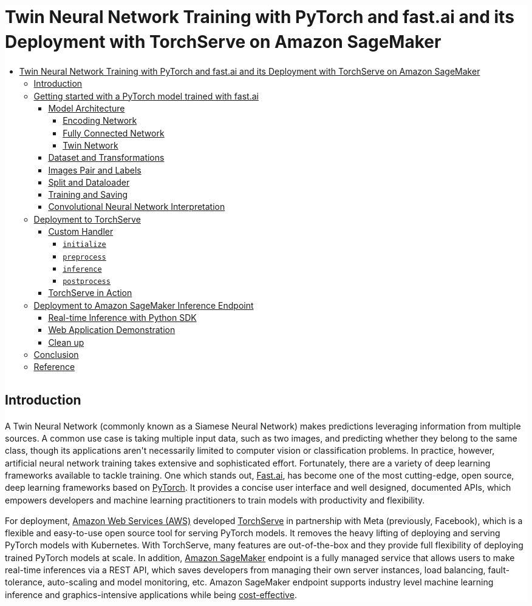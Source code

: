 # Twin Neural Network Training with PyTorch and fast.ai and its Deployment with TorchServe on Amazon SageMaker





- [Twin Neural Network Training with PyTorch and fast.ai and its Deployment with TorchServe on Amazon SageMaker](#twin-neural-network-training-with-pytorch-and-fastai-and-its-deployment-with-torchserve-on-amazon-sagemaker)
  - [Introduction](#introduction)
  - [Getting started with a PyTorch model trained with fast.ai](#getting-started-with-a-pytorch-model-trained-with-fastai)
    - [Model Architecture](#model-architecture)
      - [Encoding Network](#encoding-network)
      - [Fully Connected Network](#fully-connected-network)
      - [Twin Network](#twin-network)
    - [Dataset and Transformations](#dataset-and-transformations)
    - [Images Pair and Labels](#images-pair-and-labels)
    - [Split and Dataloader](#split-and-dataloader)
    - [Training and Saving](#training-and-saving)
    - [Convolutional Neural Network Interpretation](#convolutional-neural-network-interpretation)
  - [Deployment to TorchServe](#deployment-to-torchserve)
    - [Custom Handler](#custom-handler)
      - [`initialize`](#initialize)
      - [`preprocess`](#preprocess)
      - [`inference`](#inference)
      - [`postprocess`](#postprocess)
    - [TorchServe in Action](#torchserve-in-action)
  - [Deployment to Amazon SageMaker Inference Endpoint](#deployment-to-amazon-sagemaker-inference-endpoint)
    - [Real-time Inference with Python SDK](#real-time-inference-with-python-sdk)
    - [Web Application Demonstration](#web-application-demonstration)
    - [Clean up](#clean-up)
  - [Conclusion](#conclusion)
  - [Reference](#reference)



## Introduction

A Twin Neural Network (commonly known as a Siamese Neural Network) makes predictions leveraging information from multiple sources. A common use case is taking multiple input data, such as two images, and predicting whether they belong to the same class, though its applications aren't necessarily limited to computer vision or classification problems. In practice, however, artificial neural network training takes extensive and sophisticated effort. Fortunately, there are a variety of deep learning frameworks available to tackle training. One which stands out, [Fast.ai](https://www.fast.ai/), has become one of the most cutting-edge, open source, deep learning frameworks based on [PyTorch](https://pytorch.org/). It provides a concise user interface and well designed, documented APIs, which empowers developers and machine learning practitioners to train models with productivity and flexibility.

For deployment, [Amazon Web Services (AWS)](https://aws.amazon.com/) developed [TorchServe](https://pytorch.org/serve/) in partnership with Meta (previously, Facebook), which is a flexible and easy-to-use open source tool for serving PyTorch models. It removes the heavy lifting of deploying and serving PyTorch models with Kubernetes. With TorchServe, many features are out-of-the-box and they provide full flexibility of deploying trained PyTorch models at scale. In addition, [Amazon SageMaker](https://aws.amazon.com/sagemaker/) endpoint is a fully managed service that allows users to make real-time inferences via a REST API, which saves developers from managing their own server instances, load balancing, fault-tolerance, auto-scaling and model monitoring, etc. Amazon SageMaker endpoint supports industry level machine learning inference and graphics-intensive applications while being [cost-effective](https://aws.amazon.com/sagemaker/pricing/).
